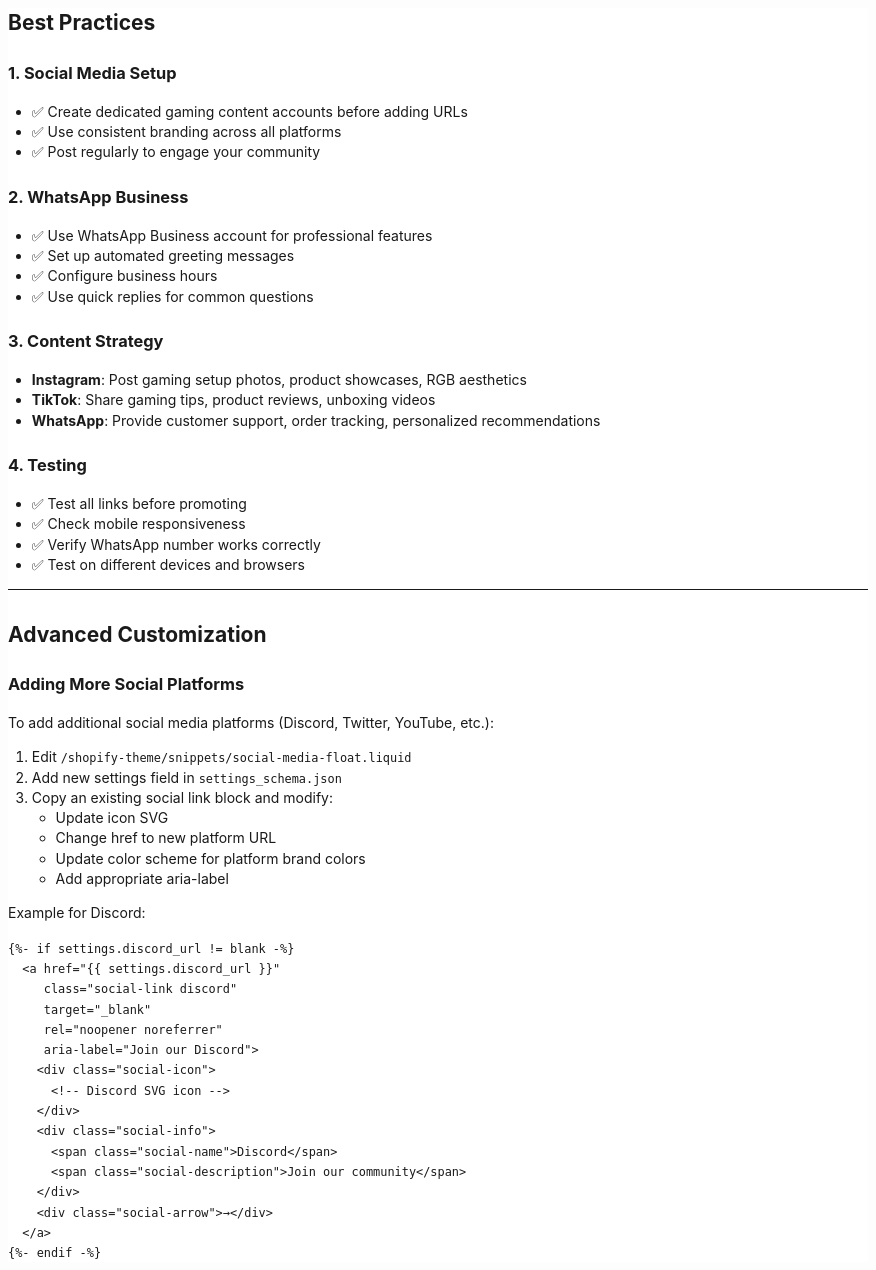 ## Best Practices

### 1. Social Media Setup
- ✅ Create dedicated gaming content accounts before adding URLs
- ✅ Use consistent branding across all platforms
- ✅ Post regularly to engage your community

### 2. WhatsApp Business
- ✅ Use WhatsApp Business account for professional features
- ✅ Set up automated greeting messages
- ✅ Configure business hours
- ✅ Use quick replies for common questions

### 3. Content Strategy
- **Instagram**: Post gaming setup photos, product showcases, RGB aesthetics
- **TikTok**: Share gaming tips, product reviews, unboxing videos
- **WhatsApp**: Provide customer support, order tracking, personalized recommendations

### 4. Testing
- ✅ Test all links before promoting
- ✅ Check mobile responsiveness
- ✅ Verify WhatsApp number works correctly
- ✅ Test on different devices and browsers

---

## Advanced Customization

### Adding More Social Platforms

To add additional social media platforms (Discord, Twitter, YouTube, etc.):

1. Edit `/shopify-theme/snippets/social-media-float.liquid`
2. Add new settings field in `settings_schema.json`
3. Copy an existing social link block and modify:
   - Update icon SVG
   - Change href to new platform URL
   - Update color scheme for platform brand colors
   - Add appropriate aria-label

Example for Discord:
```liquid
{%- if settings.discord_url != blank -%}
  <a href="{{ settings.discord_url }}" 
     class="social-link discord" 
     target="_blank" 
     rel="noopener noreferrer"
     aria-label="Join our Discord">
    <div class="social-icon">
      <!-- Discord SVG icon -->
    </div>
    <div class="social-info">
      <span class="social-name">Discord</span>
      <span class="social-description">Join our community</span>
    </div>
    <div class="social-arrow">→</div>
  </a>
{%- endif -%}
```
